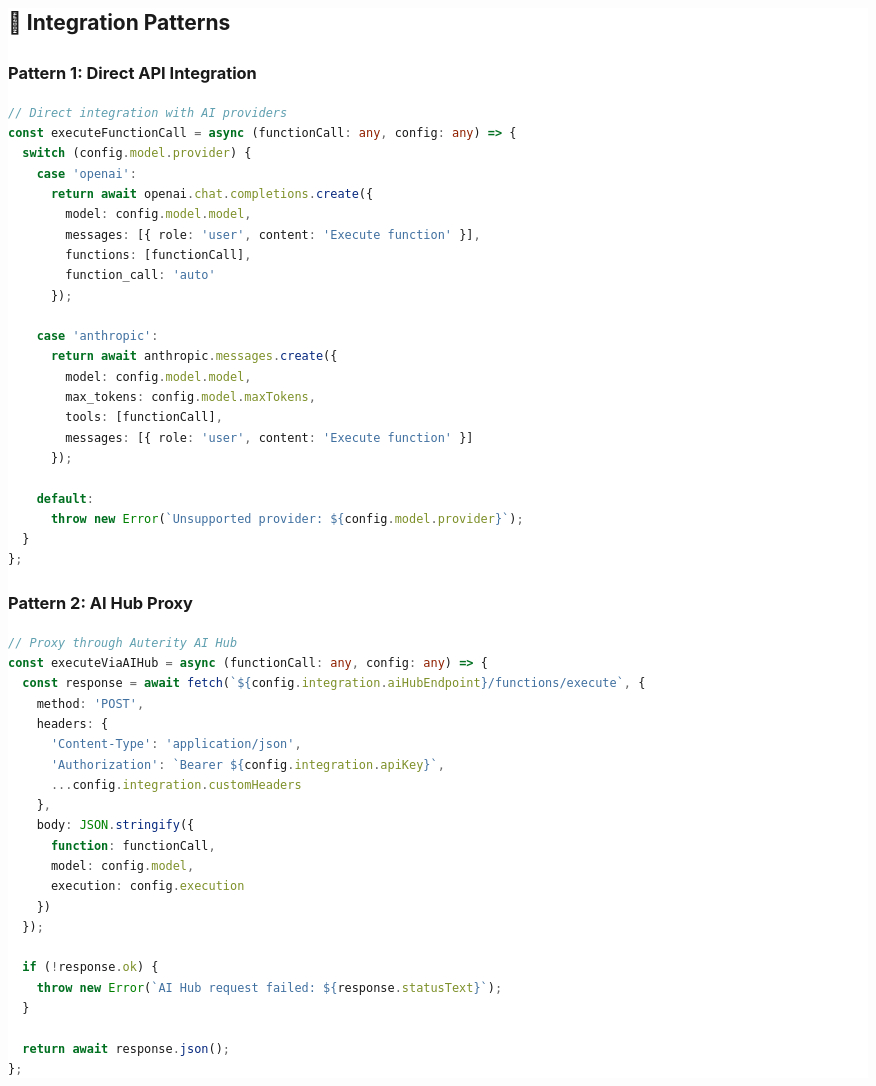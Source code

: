 
## 🔗 **Integration Patterns**

### **Pattern 1: Direct API Integration**
```typescript
// Direct integration with AI providers
const executeFunctionCall = async (functionCall: any, config: any) => {
  switch (config.model.provider) {
    case 'openai':
      return await openai.chat.completions.create({
        model: config.model.model,
        messages: [{ role: 'user', content: 'Execute function' }],
        functions: [functionCall],
        function_call: 'auto'
      });

    case 'anthropic':
      return await anthropic.messages.create({
        model: config.model.model,
        max_tokens: config.model.maxTokens,
        tools: [functionCall],
        messages: [{ role: 'user', content: 'Execute function' }]
      });

    default:
      throw new Error(`Unsupported provider: ${config.model.provider}`);
  }
};
```

### **Pattern 2: AI Hub Proxy**
```typescript
// Proxy through Auterity AI Hub
const executeViaAIHub = async (functionCall: any, config: any) => {
  const response = await fetch(`${config.integration.aiHubEndpoint}/functions/execute`, {
    method: 'POST',
    headers: {
      'Content-Type': 'application/json',
      'Authorization': `Bearer ${config.integration.apiKey}`,
      ...config.integration.customHeaders
    },
    body: JSON.stringify({
      function: functionCall,
      model: config.model,
      execution: config.execution
    })
  });

  if (!response.ok) {
    throw new Error(`AI Hub request failed: ${response.statusText}`);
  }

  return await response.json();
};
```
